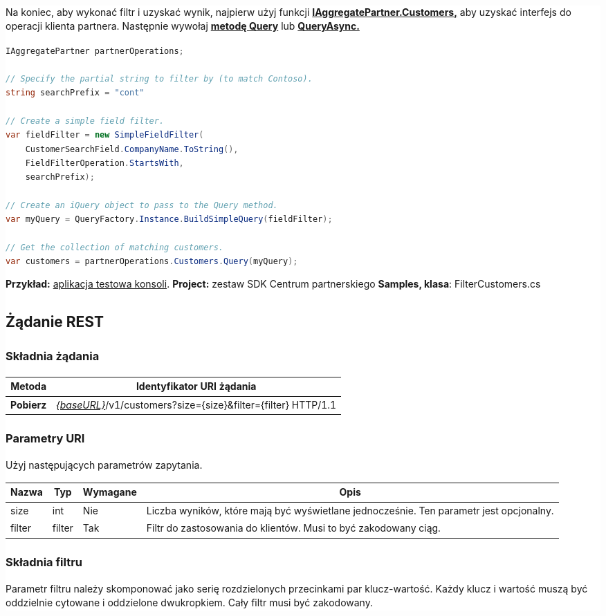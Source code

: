 Na koniec, aby wykonać filtr i uzyskać wynik, najpierw użyj funkcji [**IAggregatePartner.Customers,**](/dotnet/api/microsoft.store.partnercenter.ipartner.customers) aby uzyskać interfejs do operacji klienta partnera. Następnie wywołaj [**metodę Query**](/dotnet/api/microsoft.store.partnercenter.customers.icustomercollection.query) lub [**QueryAsync.**](/dotnet/api/microsoft.store.partnercenter.customers.icustomercollection.queryasync)

``` csharp
IAggregatePartner partnerOperations;

// Specify the partial string to filter by (to match Contoso).
string searchPrefix = "cont"

// Create a simple field filter.
var fieldFilter = new SimpleFieldFilter(
    CustomerSearchField.CompanyName.ToString(),
    FieldFilterOperation.StartsWith,
    searchPrefix);

// Create an iQuery object to pass to the Query method.
var myQuery = QueryFactory.Instance.BuildSimpleQuery(fieldFilter);

// Get the collection of matching customers.
var customers = partnerOperations.Customers.Query(myQuery);
```

**Przykład:** [aplikacja testowa konsoli](console-test-app.md). **Project:** zestaw SDK Centrum partnerskiego **Samples, klasa**: FilterCustomers.cs

## <a name="rest-request"></a>Żądanie REST

### <a name="request-syntax"></a>Składnia żądania

| Metoda  | Identyfikator URI żądania                                                                                   |
|---------|-----------------------------------------------------------------------------------------------|
| **Pobierz** | [*{baseURL}*](partner-center-rest-urls.md)/v1/customers?size={size}&filter={filter} HTTP/1.1 |

### <a name="uri-parameters"></a>Parametry URI

Użyj następujących parametrów zapytania.

| Nazwa   | Typ   | Wymagane | Opis                                                                    |
|--------|--------|----------|--------------------------------------------------------------------------------|
| size   | int    | Nie       | Liczba wyników, które mają być wyświetlane jednocześnie. Ten parametr jest opcjonalny. |
| filter | filter | Tak      | Filtr do zastosowania do klientów. Musi to być zakodowany ciąg.              |

### <a name="filter-syntax"></a>Składnia filtru

Parametr filtru należy skomponować jako serię rozdzielonych przecinkami par klucz-wartość. Każdy klucz i wartość muszą być oddzielnie cytowane i oddzielone dwukropkiem. Cały filtr musi być zakodowany.
